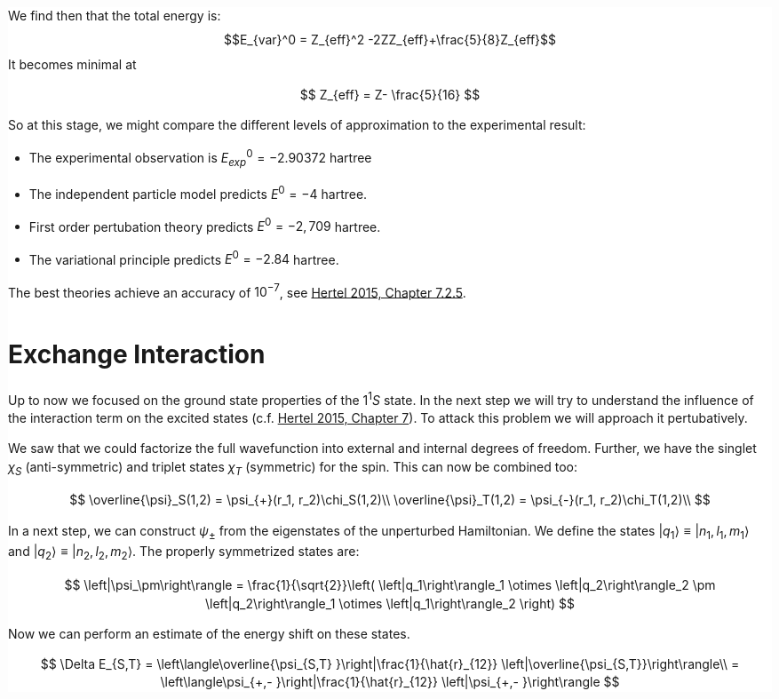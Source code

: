 We find then that the total energy is:
$$E_{var}^0 = Z_{eff}^2 -2ZZ_{eff}+\frac{5}{8}Z_{eff}$$ It becomes
minimal at

$$
Z_{eff} = Z- \frac{5}{16}
$$

So at this stage, we might compare the different levels
of approximation to the experimental result:

-   The experimental observation is $E_{exp}^0=-2.90372$ hartree

-   The independent particle model predicts $E^0 = -4$ hartree.

-   First order pertubation theory predicts $E^0 = -2,709$ hartree.

-   The variational principle predicts $E^0 = -2.84$ hartree.

The best theories achieve an accuracy of $10^{-7}$, see [Hertel 2015,
Chapter 7.2.5](http://dx.doi.org/10.1007/978-3-642-54322-7_7).

# Exchange Interaction

Up to now we focused on the ground state properties of the $1^
1S$ state. In the next step we will try to understand the influence of
the interaction term on the excited states (c.f. [Hertel 2015,
Chapter 7](http://dx.doi.org/10.1007/978-3-642-54322-7_7)). To attack this problem we will approach it pertubatively.

We saw that we could factorize the full wavefunction into external and
internal degrees of freedom. Further, we have the singlet $\chi_S$
(anti-symmetric) and triplet states $\chi_T$ (symmetric) for the spin.
This can now be combined too:

$$
\overline{\psi}_S(1,2) = \psi_{+}(r_1, r_2)\chi_S(1,2)\\
\overline{\psi}_T(1,2) = \psi_{-}(r_1, r_2)\chi_T(1,2)\\
$$

In a next step, we can construct $\psi_{\pm}$ from the eigenstates of
the unperturbed Hamiltonian. We define the states
$\left|q_1\right\rangle \equiv \left|n_1,l_1,m_1\right\rangle$
and
$\left|q_2\right\rangle \equiv \left|n_2,l_2,m_2\right\rangle$.
The properly symmetrized states are:

$$
\left|\psi_\pm\right\rangle = \frac{1}{\sqrt{2}}\left( \left|q_1\right\rangle_1 \otimes \left|q_2\right\rangle_2 \pm \left|q_2\right\rangle_1 \otimes \left|q_1\right\rangle_2 \right)
$$

Now we can perform an estimate of the energy shift on
these states.

$$
\Delta E_{S,T} = \left\langle\overline{\psi_{S,T} }\right|\frac{1}{\hat{r}_{12}} \left|\overline{\psi_{S,T}}\right\rangle\\
= \left\langle\psi_{+,- }\right|\frac{1}{\hat{r}_{12}} \left|\psi_{+,- }\right\rangle
$$
